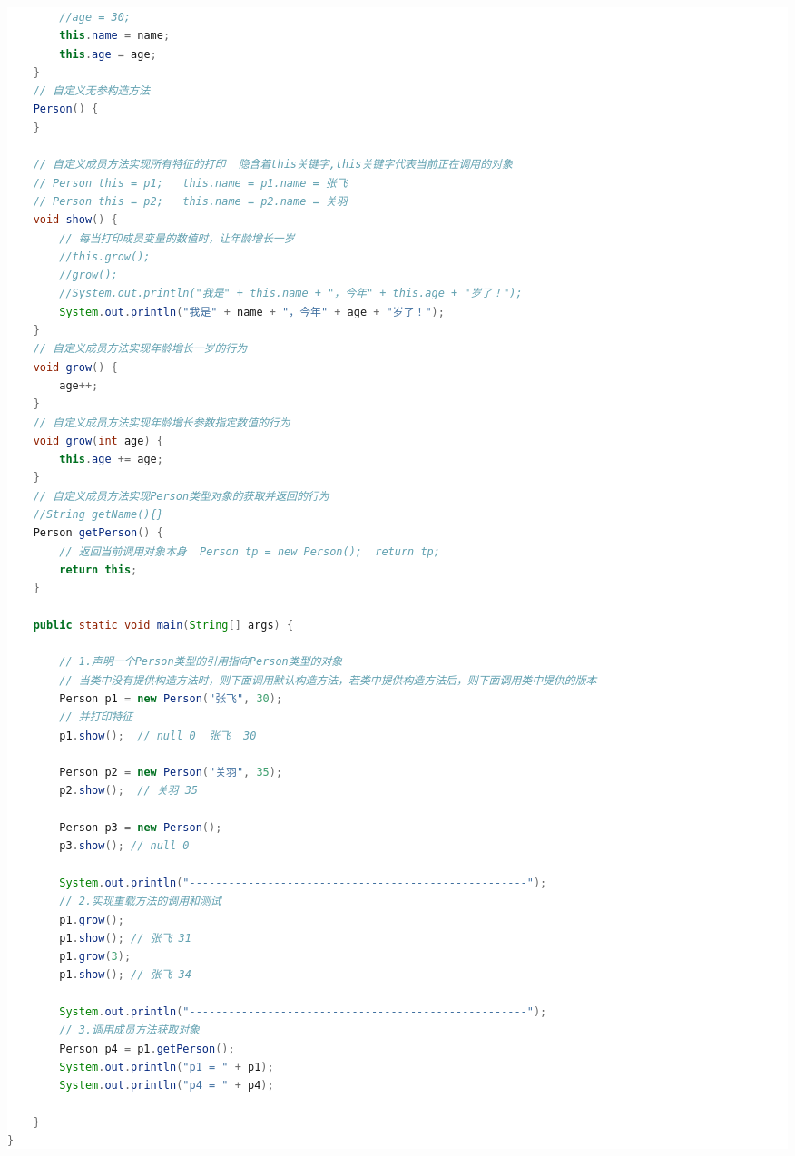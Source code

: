 ```java
		//age = 30;
		this.name = name;
		this.age = age;
	}
	// 自定义无参构造方法
	Person() {
	}
	
	// 自定义成员方法实现所有特征的打印  隐含着this关键字,this关键字代表当前正在调用的对象
	// Person this = p1;   this.name = p1.name = 张飞
	// Person this = p2;   this.name = p2.name = 关羽
	void show() {
		// 每当打印成员变量的数值时，让年龄增长一岁
		//this.grow();
		//grow();
		//System.out.println("我是" + this.name + "，今年" + this.age + "岁了！");
		System.out.println("我是" + name + "，今年" + age + "岁了！");
	}
	// 自定义成员方法实现年龄增长一岁的行为
	void grow() {
		age++;
	}
	// 自定义成员方法实现年龄增长参数指定数值的行为
	void grow(int age) {
		this.age += age;
	}
	// 自定义成员方法实现Person类型对象的获取并返回的行为
	//String getName(){}
	Person getPerson() {
		// 返回当前调用对象本身  Person tp = new Person();  return tp;
		return this;
	} 
	
	public static void main(String[] args) {
		
		// 1.声明一个Person类型的引用指向Person类型的对象
		// 当类中没有提供构造方法时，则下面调用默认构造方法，若类中提供构造方法后，则下面调用类中提供的版本
		Person p1 = new Person("张飞", 30);
		// 并打印特征
		p1.show();  // null 0  张飞  30
		
		Person p2 = new Person("关羽", 35);
		p2.show();  // 关羽 35
		
		Person p3 = new Person();
		p3.show(); // null 0
		
		System.out.println("----------------------------------------------------");
		// 2.实现重载方法的调用和测试
		p1.grow();
		p1.show(); // 张飞 31
		p1.grow(3);
		p1.show(); // 张飞 34
		
		System.out.println("----------------------------------------------------");
		// 3.调用成员方法获取对象
		Person p4 = p1.getPerson();
		System.out.println("p1 = " + p1);
		System.out.println("p4 = " + p4);
		
	}
}
```